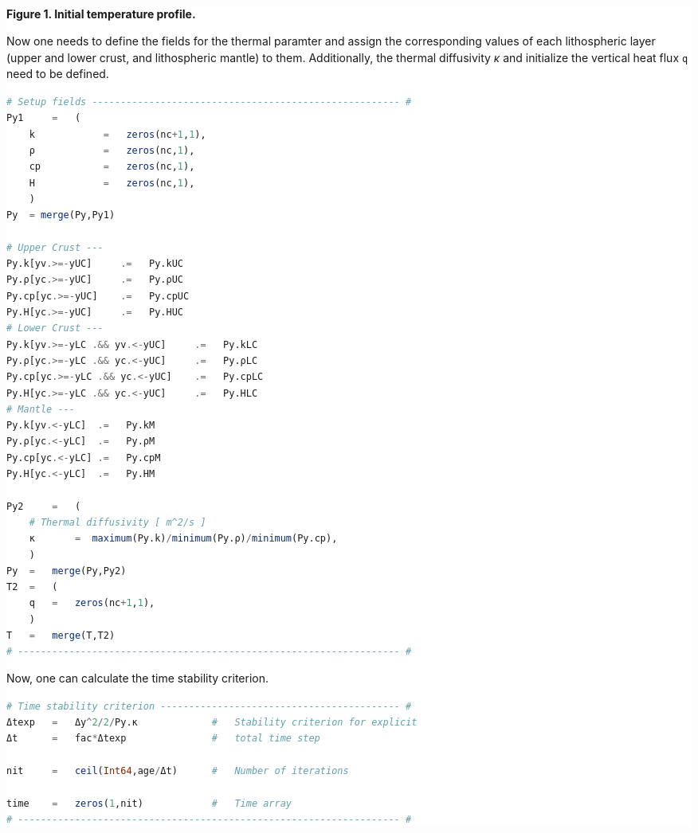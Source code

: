 **Figure 1. Initial temperature profile.**

Now one needs to define the fields for the thermal paramter and assign the corresponding values of each lithospheric layer (upper and lower crust, and lithospheric mantle) to them. Additionally, the thermal diffusivity $\kappa$ and initialize the vertical heat flux ```q``` need to be defined. 

```Julia
# Setup fields ------------------------------------------------------ #
Py1     =   (
    k            =   zeros(nc+1,1),
    ρ            =   zeros(nc,1),
    cp           =   zeros(nc,1),
    H            =   zeros(nc,1),
    )
Py  = merge(Py,Py1)
    
# Upper Crust ---
Py.k[yv.>=-yUC]     .=   Py.kUC
Py.ρ[yc.>=-yUC]     .=   Py.ρUC
Py.cp[yc.>=-yUC]    .=   Py.cpUC
Py.H[yc.>=-yUC]     .=   Py.HUC    
# Lower Crust ---
Py.k[yv.>=-yLC .&& yv.<-yUC]     .=   Py.kLC
Py.ρ[yc.>=-yLC .&& yc.<-yUC]     .=   Py.ρLC
Py.cp[yc.>=-yLC .&& yc.<-yUC]    .=   Py.cpLC
Py.H[yc.>=-yLC .&& yc.<-yUC]     .=   Py.HLC   
# Mantle ---
Py.k[yv.<-yLC]  .=   Py.kM
Py.ρ[yc.<-yLC]  .=   Py.ρM
Py.cp[yc.<-yLC] .=   Py.cpM
Py.H[yc.<-yLC]  .=   Py.HM

Py2     =   (
    # Thermal diffusivity [ m^2/s ] 
    κ       =  maximum(Py.k)/minimum(Py.ρ)/minimum(Py.cp),     
    )
Py  =   merge(Py,Py2)
T2  =   (
    q   =   zeros(nc+1,1),
    )
T   =   merge(T,T2)  
# ------------------------------------------------------------------- #
```

Now, one can calculate the time stability criterion. 


```Julia
# Time stability criterion ------------------------------------------ #
Δtexp   =   Δy^2/2/Py.κ             #   Stability criterion for explicit
Δt      =   fac*Δtexp               #   total time step

nit     =   ceil(Int64,age/Δt)      #   Number of iterations    

time    =   zeros(1,nit)            #   Time array
# ------------------------------------------------------------------- #
```
